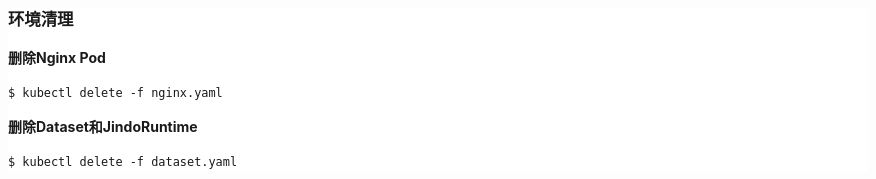 ### 环境清理

**删除Nginx Pod**
```
$ kubectl delete -f nginx.yaml
```

**删除Dataset和JindoRuntime**
```
$ kubectl delete -f dataset.yaml
```
